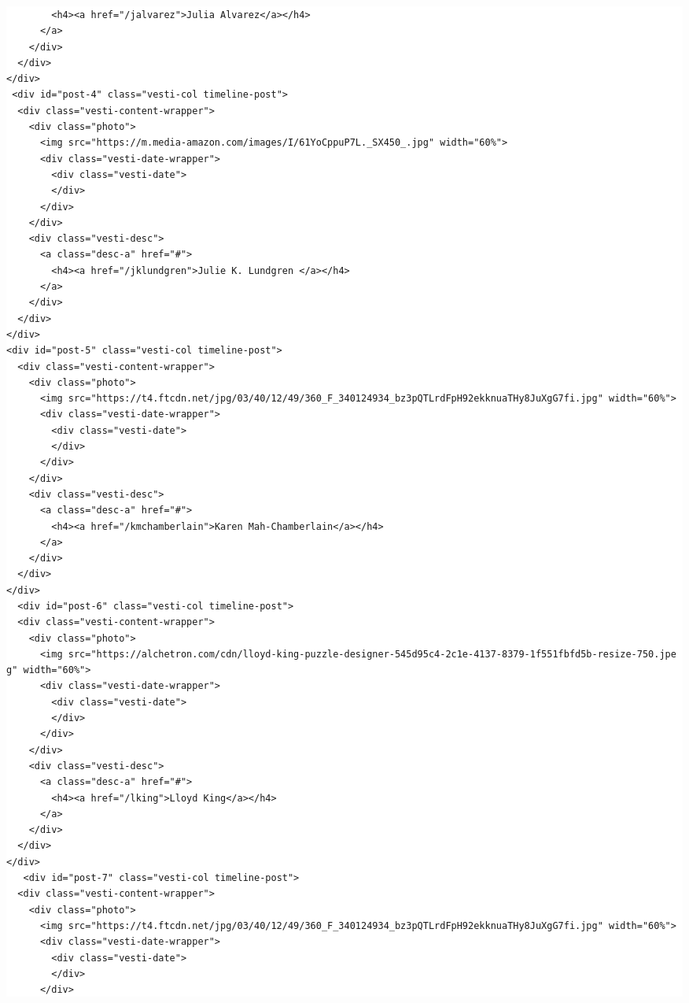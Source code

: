             <h4><a href="/jalvarez">Julia Alvarez</a></h4>
          </a>
        </div>
      </div>
    </div>
     <div id="post-4" class="vesti-col timeline-post">
      <div class="vesti-content-wrapper">
        <div class="photo">
          <img src="https://m.media-amazon.com/images/I/61YoCppuP7L._SX450_.jpg" width="60%">
          <div class="vesti-date-wrapper">
            <div class="vesti-date">
            </div>
          </div>
        </div>
        <div class="vesti-desc">
          <a class="desc-a" href="#">
            <h4><a href="/jklundgren">Julie K. Lundgren </a></h4>
          </a>
        </div>
      </div>
    </div>
    <div id="post-5" class="vesti-col timeline-post">
      <div class="vesti-content-wrapper">
        <div class="photo">
          <img src="https://t4.ftcdn.net/jpg/03/40/12/49/360_F_340124934_bz3pQTLrdFpH92ekknuaTHy8JuXgG7fi.jpg" width="60%">
          <div class="vesti-date-wrapper">
            <div class="vesti-date">
            </div>
          </div>
        </div>
        <div class="vesti-desc">
          <a class="desc-a" href="#">
            <h4><a href="/kmchamberlain">Karen Mah-Chamberlain</a></h4>
          </a>
        </div>
      </div>
    </div>
      <div id="post-6" class="vesti-col timeline-post">
      <div class="vesti-content-wrapper">
        <div class="photo">
          <img src="https://alchetron.com/cdn/lloyd-king-puzzle-designer-545d95c4-2c1e-4137-8379-1f551fbfd5b-resize-750.jpeg" width="60%">
          <div class="vesti-date-wrapper">
            <div class="vesti-date">
            </div>
          </div>
        </div>
        <div class="vesti-desc">
          <a class="desc-a" href="#">
            <h4><a href="/lking">Lloyd King</a></h4>
          </a>
        </div>
      </div>
    </div>
       <div id="post-7" class="vesti-col timeline-post">
      <div class="vesti-content-wrapper">
        <div class="photo">
          <img src="https://t4.ftcdn.net/jpg/03/40/12/49/360_F_340124934_bz3pQTLrdFpH92ekknuaTHy8JuXgG7fi.jpg" width="60%">
          <div class="vesti-date-wrapper">
            <div class="vesti-date">
            </div>
          </div>